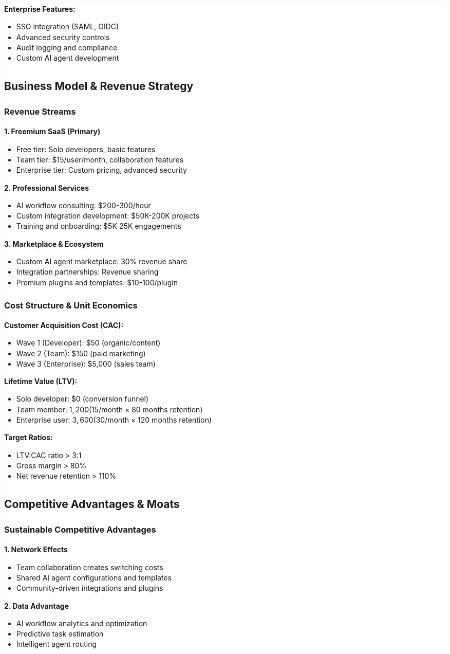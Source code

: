 **Enterprise Features:**
- SSO integration (SAML, OIDC)
- Advanced security controls
- Audit logging and compliance
- Custom AI agent development

## Business Model & Revenue Strategy

### Revenue Streams

**1. Freemium SaaS (Primary)**
- Free tier: Solo developers, basic features
- Team tier: $15/user/month, collaboration features
- Enterprise tier: Custom pricing, advanced security

**2. Professional Services**
- AI workflow consulting: $200-300/hour
- Custom integration development: $50K-200K projects
- Training and onboarding: $5K-25K engagements

**3. Marketplace & Ecosystem**
- Custom AI agent marketplace: 30% revenue share
- Integration partnerships: Revenue sharing
- Premium plugins and templates: $10-100/plugin

### Cost Structure & Unit Economics

**Customer Acquisition Cost (CAC):**
- Wave 1 (Developer): $50 (organic/content)
- Wave 2 (Team): $150 (paid marketing)
- Wave 3 (Enterprise): $5,000 (sales team)

**Lifetime Value (LTV):**
- Solo developer: $0 (conversion funnel)
- Team member: $1,200 ($15/month × 80 months retention)
- Enterprise user: $3,600 ($30/month × 120 months retention)

**Target Ratios:**
- LTV:CAC ratio > 3:1
- Gross margin > 80%
- Net revenue retention > 110%

## Competitive Advantages & Moats

### Sustainable Competitive Advantages

**1. Network Effects**
- Team collaboration creates switching costs
- Shared AI agent configurations and templates
- Community-driven integrations and plugins

**2. Data Advantage**
- AI workflow analytics and optimization
- Predictive task estimation
- Intelligent agent routing
